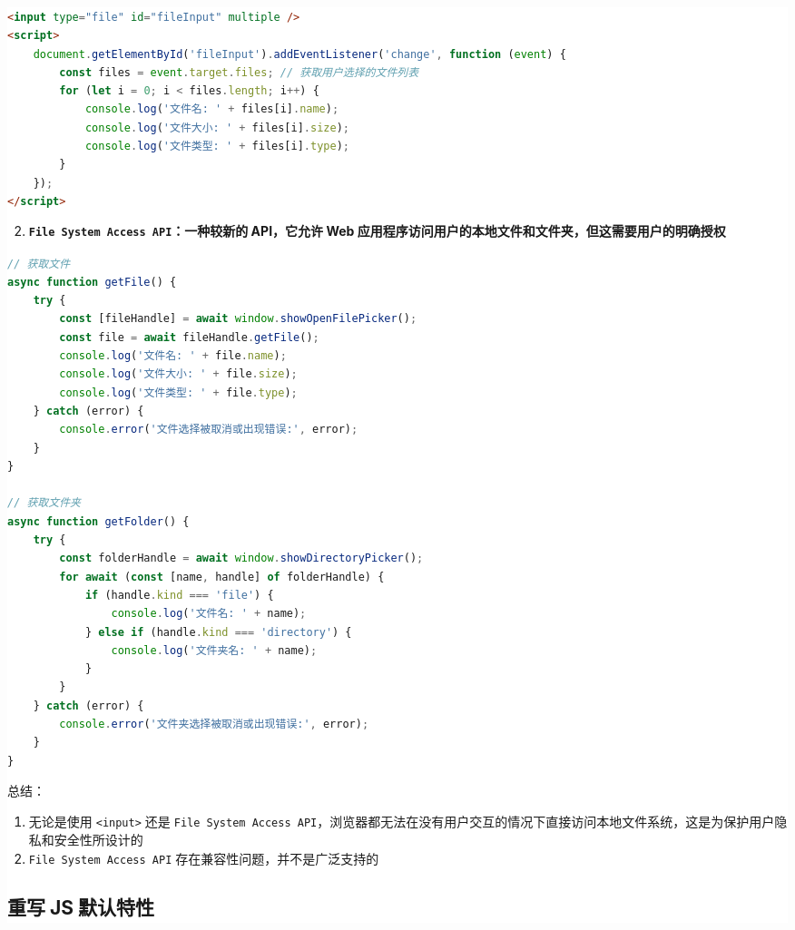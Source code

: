 ```html
<input type="file" id="fileInput" multiple />
<script>
    document.getElementById('fileInput').addEventListener('change', function (event) {
        const files = event.target.files; // 获取用户选择的文件列表
        for (let i = 0; i < files.length; i++) {
            console.log('文件名: ' + files[i].name);
            console.log('文件大小: ' + files[i].size);
            console.log('文件类型: ' + files[i].type);
        }
    });
</script>
```

2. **`File System Access API`：一种较新的 API，它允许 Web 应用程序访问用户的本地文件和文件夹，但这需要用户的明确授权**

```js
// 获取文件
async function getFile() {
    try {
        const [fileHandle] = await window.showOpenFilePicker();
        const file = await fileHandle.getFile();
        console.log('文件名: ' + file.name);
        console.log('文件大小: ' + file.size);
        console.log('文件类型: ' + file.type);
    } catch (error) {
        console.error('文件选择被取消或出现错误:', error);
    }
}

// 获取文件夹
async function getFolder() {
    try {
        const folderHandle = await window.showDirectoryPicker();
        for await (const [name, handle] of folderHandle) {
            if (handle.kind === 'file') {
                console.log('文件名: ' + name);
            } else if (handle.kind === 'directory') {
                console.log('文件夹名: ' + name);
            }
        }
    } catch (error) {
        console.error('文件夹选择被取消或出现错误:', error);
    }
}
```

总结：

1. 无论是使用 `<input>` 还是 `File System Access API`，浏览器都无法在没有用户交互的情况下直接访问本地文件系统，这是为保护用户隐私和安全性所设计的
2. `File System Access API` 存在兼容性问题，并不是广泛支持的

## 重写 JS 默认特性
